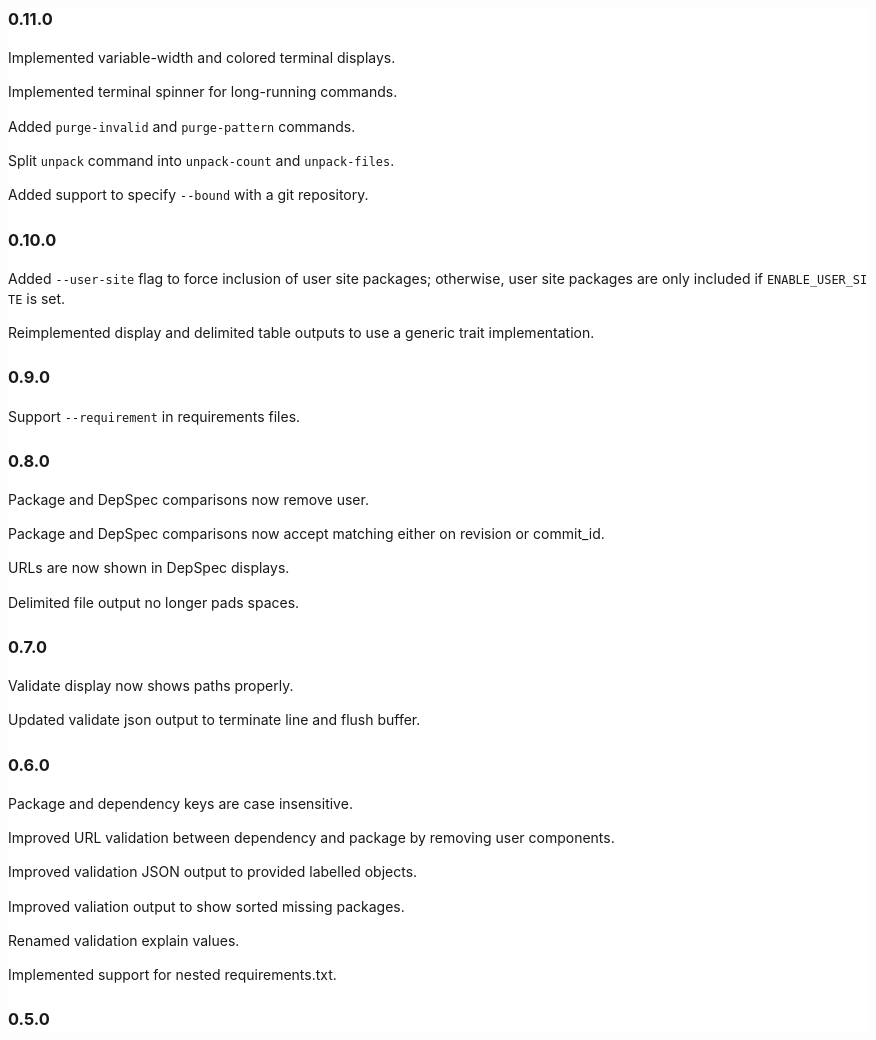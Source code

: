 
### 0.11.0

Implemented variable-width and colored terminal displays.

Implemented terminal spinner for long-running commands.

Added `purge-invalid` and `purge-pattern` commands.

Split `unpack` command into `unpack-count` and `unpack-files`.

Added support to specify `--bound` with a git repository.


### 0.10.0

Added `--user-site` flag to force inclusion of user site packages; otherwise, user site packages are only included if `ENABLE_USER_SITE` is set.

Reimplemented display and delimited table outputs to use a generic trait implementation.


### 0.9.0

Support `--requirement` in requirements files.


### 0.8.0

Package and DepSpec comparisons now remove user.

Package and DepSpec comparisons now accept matching either on revision or commit_id.

URLs are now shown in DepSpec displays.

Delimited file output no longer pads spaces.


### 0.7.0

Validate display now shows paths properly.

Updated validate json output to terminate line and flush buffer.


### 0.6.0

Package and dependency keys are case insensitive.

Improved URL validation between dependency and package by removing user components.

Improved validation JSON output to provided labelled objects.

Improved valiation output to show sorted missing packages.

Renamed validation explain values.

Implemented support for nested requirements.txt.


### 0.5.0
